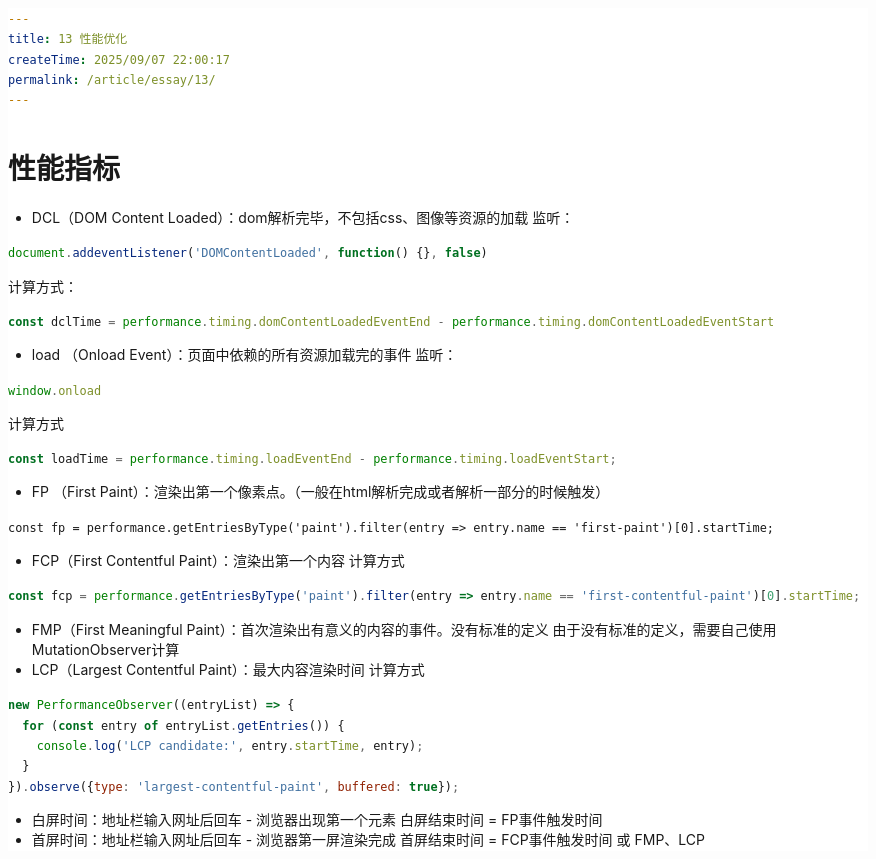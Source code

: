```yaml
---
title: 13 性能优化
createTime: 2025/09/07 22:00:17
permalink: /article/essay/13/
---
```


# 性能指标
- DCL（DOM Content Loaded）：dom解析完毕，不包括css、图像等资源的加载
监听：
```js
document.addeventListener('DOMContentLoaded', function() {}, false)
```
计算方式：
```js
const dclTime = performance.timing.domContentLoadedEventEnd - performance.timing.domContentLoadedEventStart
```

- load （Onload Event）：页面中依赖的所有资源加载完的事件
监听：
```js
window.onload
```
计算方式
```js
const loadTime = performance.timing.loadEventEnd - performance.timing.loadEventStart;
```
- FP （First Paint）：渲染出第一个像素点。（一般在html解析完成或者解析一部分的时候触发）
```计算方式
const fp = performance.getEntriesByType('paint').filter(entry => entry.name == 'first-paint')[0].startTime;
```
- FCP（First Contentful Paint）：渲染出第一个内容
计算方式
```js
const fcp = performance.getEntriesByType('paint').filter(entry => entry.name == 'first-contentful-paint')[0].startTime;
```
- FMP（First Meaningful Paint）：首次渲染出有意义的内容的事件。没有标准的定义
由于没有标准的定义，需要自己使用MutationObserver计算
- LCP（Largest Contentful Paint）：最大内容渲染时间
计算方式
```js
new PerformanceObserver((entryList) => {
  for (const entry of entryList.getEntries()) {
    console.log('LCP candidate:', entry.startTime, entry);
  }
}).observe({type: 'largest-contentful-paint', buffered: true});
```
- 白屏时间：地址栏输入网址后回车 - 浏览器出现第一个元素
白屏结束时间 = FP事件触发时间
- 首屏时间：地址栏输入网址后回车 - 浏览器第一屏渲染完成
首屏结束时间 = FCP事件触发时间 或 FMP、LCP
